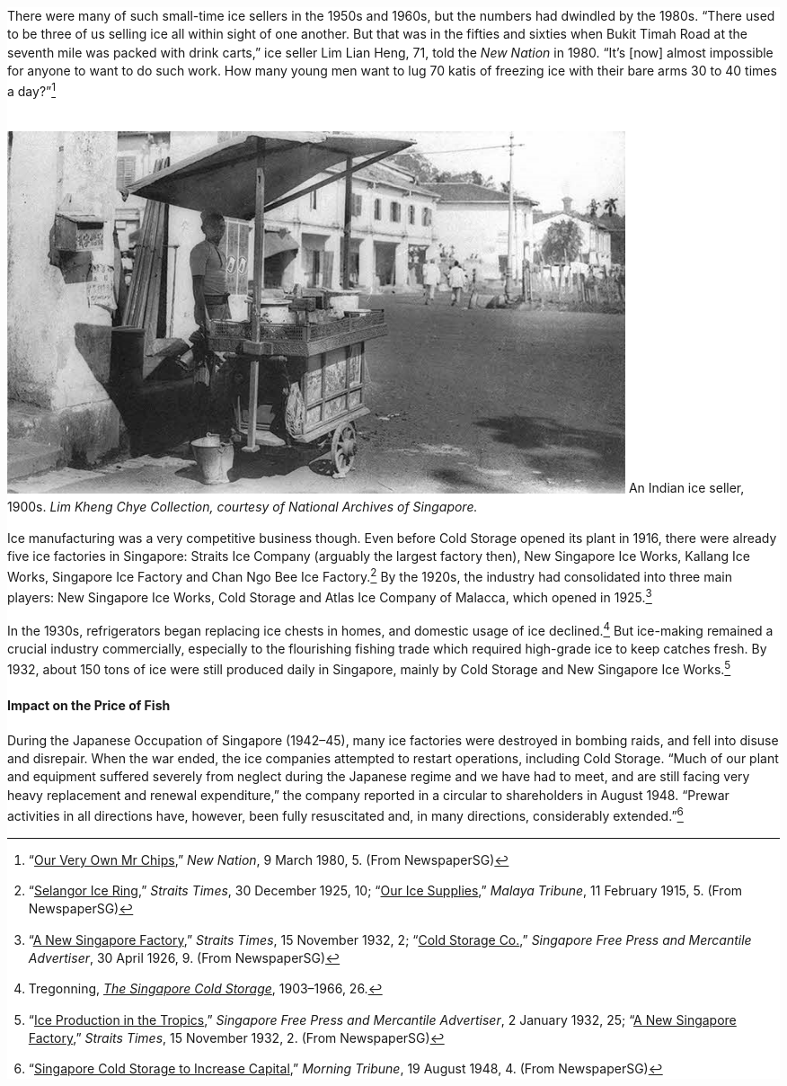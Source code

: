There were many of such small-time ice sellers in the 1950s and 1960s, but the numbers had dwindled by the 1980s. “There used to be three of us selling ice all within sight of one another. But that was in the fifties and sixties when Bukit Timah Road at the seventh mile was packed with drink carts,” ice seller Lim Lian Heng, 71, told the <i>New Nation</i> in 1980. “It’s [now] almost impossible for anyone to want to do such work. How many young men want to lug 70 katis of freezing ice with their bare arms 30 to 40 times a day?”[^21]

<div style="background-color: white;">
<br>
<img src="/images/Vol%2020%20Issue%202/IceMaking/ice_kacang_stall.jpg" style="width: 80%;">
An Indian ice seller, 1900s. <i>Lim Kheng Chye Collection, courtesy of National Archives of Singapore.</i></div>

Ice manufacturing was a very competitive business though. Even before Cold Storage opened its plant in 1916, there were already five ice factories in Singapore: Straits Ice Company (arguably the largest factory then), New Singapore Ice Works, Kallang Ice Works, Singapore Ice Factory and Chan Ngo Bee Ice Factory.[^22] By the 1920s, the industry had consolidated into three main players: New Singapore Ice Works, Cold Storage and Atlas Ice Company of Malacca, which opened in 1925.[^23]

In the 1930s, refrigerators began replacing ice chests in homes, and domestic usage of ice declined.[^24] But ice-making remained a crucial industry commercially, especially to the flourishing fishing trade which required high-grade ice to keep catches fresh. By 1932, about 150 tons of ice were still produced daily in Singapore, mainly by Cold Storage and New Singapore Ice Works.[^25]

#### **Impact on the Price of Fish**

During the Japanese Occupation of Singapore (1942–45), many ice factories were destroyed in bombing raids, and fell into disuse and disrepair. When the war ended, the ice companies attempted to restart operations, including Cold Storage. “Much of our plant and equipment suffered severely from neglect during the Japanese regime and we have had to meet, and are still facing very heavy replacement and renewal expenditure,” the company reported in a circular to shareholders in August 1948. “Prewar activities in all directions have, however, been fully resuscitated and, in many directions, considerably extended.”[^26]


[^1]: “[The Free Press](https://eresources.nlb.gov.sg/newspapers/Digitised/Article/singfreepressa18450828-1.2.9),” *Singapore Free Press and Mercantile Advertiser*, 28 August 1845, 2. (From NewspaperSG)
[^2]: “[Annual Retrospect, 1854](https://eresources.nlb.gov.sg/newspapers/digitised/article/singfreepressa18550105-1.2.6),” *Singapore Free Press and Mercantile Advertiser*, 5 January 1855, 3. (From NewspaperSG)
[^3]: “[Notice](https://eresources.nlb.gov.sg/newspapers/digitised/article/singfreepressa18580506-1.2.3.5),” *Singapore Free Press and Mercantile Advertiser*, 6 May 1858, 2. (From NewspaperSG)
[^4]: “[The Singapore Free Press](https://eresources.nlb.gov.sg/newspapers/Digitised/Article/singfreepressa18611205-1.2.4),” *Singapore Free Press and Mercantile Advertiser*, 5 December 1861, 3; “[Our Ice Supply](https://eresources.nlb.gov.sg/newspapers/Digitised/Article/straitstimes18650826-1.2.3),” *Straits Times*, 26 August 1865, 1. (From NewspaperSG)
[^5]: “[Singapore Ice Works](https://eresources.nlb.gov.sg/newspapers/Digitised/Article/straitstimes18610810-1.2.35.5),” *Straits Times*, 10 August 1861, 4. (From NewspaperSG); “[Singapore Ice Works River Valley Road](https://eresources.nlb.gov.sg/newspapers/digitised/article/singdailytimes18780424-1.2.11.1),” *Singapore Daily Times*, 24 April 1878, 1; “[The Singapore Free Press](https://eresources.nlb.gov.sg/newspapers/Digitised/Article/singfreepressa18611205-1.2.4).”  
[^6]: “[The Singapore Free Press](https://eresources.nlb.gov.sg/newspapers/Digitised/Article/singfreepressa18611205-1.2.4)”; “[Our Ice Supply](https://eresources.nlb.gov.sg/newspapers/Digitised/Article/straitstimes18650826-1.2.3).”
[^7]: Ismail Kassim, “[Godown Was a Huge Fridge](https://eresources.nlb.gov.sg/newspapers/Digitised/Article/newnation19750125-1.2.18.15),” *New Nation*, 25 January 1975, 12; Sharon Yeo, “[Step Nearer That Dream](https://eresources.nlb.gov.sg/newspapers/Digitised/Article/straitstimes19810404-1.2.140.2),” *Straits Times*, 4 April 1981, 1. (From NewspaperSG)
[^8]: “[Straits Ice Company](https://eresources.nlb.gov.sg/newspapers/digitised/article/singdailytimes18810216-1.2.8.3),” *Singapore Daily Times*, 16 February 1881, 2. (From NewspaperSG)
[^9]: “[Reuter’s Telegram](https://eresources.nlb.gov.sg/newspapers/Digitised/Article/singdailytimes18820616-1.2.9.2),” *Singapore Daily Times*, 16 June 1882, 2; “[Singapore Ice Works and Straits Ice Company](https://eresources.nlb.gov.sg/newspapers/digitised/article/singdailytimes18820620-1.2.8.4),” *Singapore Daily Times*, 20 June 1882, 2. (From NewspaperSG)
[^10]: “[Municipal Commission](https://eresources.nlb.gov.sg/newspapers/digitised/article/singfreepresswk18911229-1.2.54),” *Singapore Free Press and Mercantile Advertiser*, 29 December 1891, 10; “[A Visit to the New Singapore Ice Works](https://eresources.nlb.gov.sg/newspapers/Digitised/Article/singfreepresswk18980303-1.2.111),” *Singapore Free Press and Mercantile Advertiser (Weekly)*, 3 March 1898, 145. (From NewspaperSG)
[^11]: Victor R. Savage and Brenda S.A. Yeoh, [*Singapore Street Names: A Study of Toponymics*](https://eservice.nlb.gov.sg/redir/itemdetails?bid=205854725) (Singapore: Marshall Cavendish Editions, 2023), 396–97. (From National Library, Singapore, call no. RSING 915.9570014 SAV-[TRA]); “[In Pictures: Sungei Road Through the Years](https://www.straitstimes.com/multimedia/photos/in-pictures-sungei-road-through-the-years)”, *Straits Times*, 5 July 2017, https://www.straitstimes.com/multimedia/photos/in-pictures-sungei-road-through-the-years.  
[^12]: “[Local Industries](https://eresources.nlb.gov.sg/newspapers/digitised/article/straitsbudget18970105-1.2.38),” *Straits Budget*, 5 January 1897, 3. (From NewspaperSG)
[^13]: “[Cold Storage (Nov. 30th)](https://eresources.nlb.gov.sg/newspapers/Digitised/Article/singfreepresswk18981201-1.2.11),” *Singapore Free Press and Mercantile Advertiser (Weekly)*, 1 December 1898, 2. (From NewspaperSG)
[^14]: Cold Storage Holdings (Singapore), [*The Cold Storage Group of Companies 1903–1978*](https://eservice.nlb.gov.sg/redir/itemdetails?bid=4181943) (Singapore: Cold Storage Holdings, 1978), 4. (From National Library, Singapore, call no. RCLOS 338.76413 COL); “[New Singapore Ice Works](https://eresources.nlb.gov.sg/newspapers/Digitised/Article/straitstimes19060403-1.2.41),” *Straits Times*, 3 April 1906, 5. (From NewspaperSG); K.G. Tregonning, [*The Singapore Cold Storage, 1903–1966*](https://eservice.nlb.gov.sg/redir/itemdetails?bid=4078048) (Singapore: Cold Storage Holdings Ltd, 1967), 13. (From National Library, Singapore, call no. RCLOS 664.02852 TRE)
[^15]: Goh Chor Boon, [*Technology and Entrepôt Colonialism in Singapore, 1819–1940*](https://eservice.nlb.gov.sg/redir/itemdetails?bid=200130222) (Singapore: Institute of Southeast Asian Studies, 2013), 181. (From National Library, Singapore, call no. RSING 338.064095957 GOH)
[^16]: “[The Passing of Natural Ice](https://eresources.nlb.gov.sg/newspapers/digitised/article/singfreepressb19260614-1.2.68),” *Singapore Free Press and Mercantile Advertiser*, 14 June 1926, 11. (From NewspaperSG)
[^17]: “[Notice](https://eresources.nlb.gov.sg/newspapers/Digitised/Article/singdailytimes18681105-1.2.14.3),” *Singapore Daily Times*, 16 February 1881, 2. (From NewspaperSG)
[^18]: “[Big Shipment of Refrigerators](https://eresources.nlb.gov.sg/newspapers/Digitised/Article/maltribune19360520-1.2.14),” *Malaya Tribune*, 20 May 1936, 5. (From NewspaperSG)
[^19]: “[Refreshment in Refrigeration](https://eresources.nlb.gov.sg/newspapers/digitised/article/singfreepressb19300812-1.2.129),” *Singapore Free Press and Mercantile Advertiser*, 12 August 1930, 18. (From NewspaperSG)
[^20]: Aloysius Leo De Conceicao, oral history interview by Zaleha Osman, 1 December 1998, [transcript](https://www.nas.gov.sg/archivesonline/flipviewer/publish/e/e8f9625d-115f-11e3-83d5-0050568939ad-OHC002057_013/web/html5/index.html) and MP3 audio,  Reel/Disc 13 of 22, National Archives of Singapore ([accession no. 002057](https://www.nas.gov.sg/archivesonline/oral_history_interviews/interview/002057)), 142.
[^21]: “[Our Very Own Mr Chips](https://eresources.nlb.gov.sg/newspapers/digitised/article/newnation19800309-1.2.19),” *New Nation*, 9 March 1980, 5. (From NewspaperSG)
[^22]: “[Selangor Ice Ring](https://eresources.nlb.gov.sg/newspapers/digitised/article/straitstimes19251230-1.2.72.2),” *Straits Times*, 30 December 1925, 10; “[Our Ice Supplies](https://eresources.nlb.gov.sg/newspapers/digitised/article/maltribune19150211-1.2.5.15),” *Malaya Tribune*, 11 February 1915, 5. (From NewspaperSG)
[^23]: “[A New Singapore Factory](https://eresources.nlb.gov.sg/newspapers/Digitised/Article/straitstimes19321115-1.2.139.6),” *Straits Times*, 15 November 1932, 2; “[Cold Storage Co.](https://eresources.nlb.gov.sg/newspapers/digitised/article/singfreepressb19260430-1.2.64),” *Singapore Free Press and Mercantile Advertiser*, 30 April 1926, 9. (From NewspaperSG)
[^24]: Tregonning, [*The Singapore Cold Storage*](https://eservice.nlb.gov.sg/redir/itemdetails?bid=4078048), 1903–1966, 26.
[^25]: “[Ice Production in the Tropics](https://eresources.nlb.gov.sg/newspapers/Digitised/Article/singfreepressb19320102-1.2.133.63),” *Singapore Free Press and Mercantile Advertiser*, 2 January 1932, 25; “[A New Singapore Factory](https://eresources.nlb.gov.sg/newspapers/digitised/page/straitstimes19321115-1.1.22),” *Straits Times*, 15 November 1932, 2. (From NewspaperSG)
[^26]: “[Singapore Cold Storage to Increase Capital](https://eresources.nlb.gov.sg/newspapers/digitised/article/morningtribune19480819-1.2.51),” *Morning Tribune*, 19 August 1948, 4. (From NewspaperSG)
[^27]: “[Ice Shortage Hits Fisheries](https://eresources.nlb.gov.sg/newspapers/digitised/article/freepress19470819-1.2.66),” *Singapore Free Press*, 19 August 1947, 5; “[Merchants Allege Ice Black Market](https://eresources.nlb.gov.sg/newspapers/Digitised/Article/straitstimes19470831-1.2.65),” *Straits Times*, 31 August 1947, 7; “[Ice Black-Market Is Broken](https://eresources.nlb.gov.sg/newspapers/Digitised/Article/straitstimes19490116-1.2.68),” *Straits Times*, 16 January 1949, 7. (From NewspaperSG)
[^28]: [Ice Black-Market Is Broken](https://eresources.nlb.gov.sg/newspapers/Digitised/Article/straitstimes19490116-1.2.68)”; “[Fall in Ice Prices](https://eresources.nlb.gov.sg/newspapers/digitised/article/straitstimes19490720-1.2.108),” *Straits Times*, 20 July 1949, 8; “[Ice Was Cheaper](https://eresources.nlb.gov.sg/newspapers/Digitised/Article/freepress19490723-1.2.49),” *Singapore Free Press*, 23 July 1949, 4. (From NewspaperSG)
[^29]: “[2 Groups Oppose Ice Price Rise](https://eresources.nlb.gov.sg/newspapers/digitised/article/singstandard19520624-1.2.30),” *Singapore Standard*, 24 June 1952, 2. (From NewspaperSG)
[^30]: “[Ice Men Give in on Price](https://eresources.nlb.gov.sg/newspapers/digitised/article/straitstimes19520712-1.2.109),” *Straits Times*, 12 July 1952, 7; “[So Singapore Will Get Less Fish](https://eresources.nlb.gov.sg/newspapers/digitised/article/straitstimes19520702-1.2.143),” *Straits Times*, 2 July 1952, 8. (From NewspaperSG)
[^31]: K.L. Chan, “[Co-operative for Ice Water](https://eresources.nlb.gov.sg/newspapers/digitised/article/newnation19790628-1.2.16),” *New Nation*, 28 June 1979, 3; “[Ice to Cost More for Fish Traders](https://eresources.nlb.gov.sg/newspapers/digitised/article/straitstimes19790629-1.2.37),” *Straits Times*, 29 June 1979, 9. (From NewspaperSG)
[^32]: “[Activities and Products](https://eresources.nlb.gov.sg/newspapers/Digitised/Article/straitstimes19720710-1.2.67.4),” *Straits Times*, 10 July 1972, 13; “[It’s a Problem in Singapore with Temperature in 80s](https://eresources.nlb.gov.sg/newspapers/digitised/article/freepress19590828-1.2.42),” *Singapore Free Press*, 28 August 1959, 6. (From NewspaperSG)
[^33]: “[Ice Factory Fire Sequel](https://eresources.nlb.gov.sg/newspapers/digitised/article/singfreepressb19300710-1.2.39),” *Singapore Free Press and Mercantile Advertiser*, 10 July 1930, 10. (From NewspaperSG)
[^34]: Gabriel Chen, “[Tuck Lee Ice Gets Cooler with Time](https://eresources.nlb.gov.sg/newspapers/digitised/article/straitstimes20070822-1.2.60.26.1),” *Straits Times*, 22 August 2007, 47; “[This Company Hit the Bigtime With Its Frozen Assets](https://eresources.nlb.gov.sg/newspapers/digitised/article/straitstimes20050809-1.2.123.130.3),” *Straits Times*, 9 August 2005, 90; Smita Krishnaswamy, “[Ice King Adds on Beverages](https://eresources.nlb.gov.sg/newspapers/Digitised/Article/straitstimes20090916-1.2.58.3.3),” *Straits Times*, 16 September 2009. 43. (From NewspaperSG)
[^35]: Prisca Ang, “[JM Ice Keeps Things Cool with Bots and Tech](https://eresources.nlb.gov.sg/newspapers/digitised/article/biztimes20150616-1.2.32.1),” *Business Times*, 16 June 2015, 26. (From NewspaperSG); “Profile,” JM Ice, last accessed 31 January 2024, https://www.jmice.com.sg/pages/profile.